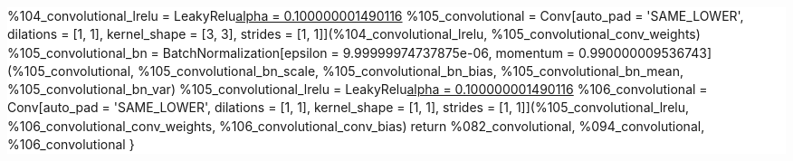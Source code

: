   %104_convolutional_lrelu = LeakyRelu[alpha = 0.100000001490116](%104_convolutional_bn)
  %105_convolutional = Conv[auto_pad = 'SAME_LOWER', dilations = [1, 1], kernel_shape = [3, 3], strides = [1, 1]](%104_convolutional_lrelu, %105_convolutional_conv_weights)
  %105_convolutional_bn = BatchNormalization[epsilon = 9.99999974737875e-06, momentum = 0.990000009536743](%105_convolutional, %105_convolutional_bn_scale, %105_convolutional_bn_bias, %105_convolutional_bn_mean, %105_convolutional_bn_var)
  %105_convolutional_lrelu = LeakyRelu[alpha = 0.100000001490116](%105_convolutional_bn)
  %106_convolutional = Conv[auto_pad = 'SAME_LOWER', dilations = [1, 1], kernel_shape = [1, 1], strides = [1, 1]](%105_convolutional_lrelu, %106_convolutional_conv_weights, %106_convolutional_conv_bias)
  return %082_convolutional, %094_convolutional, %106_convolutional
}